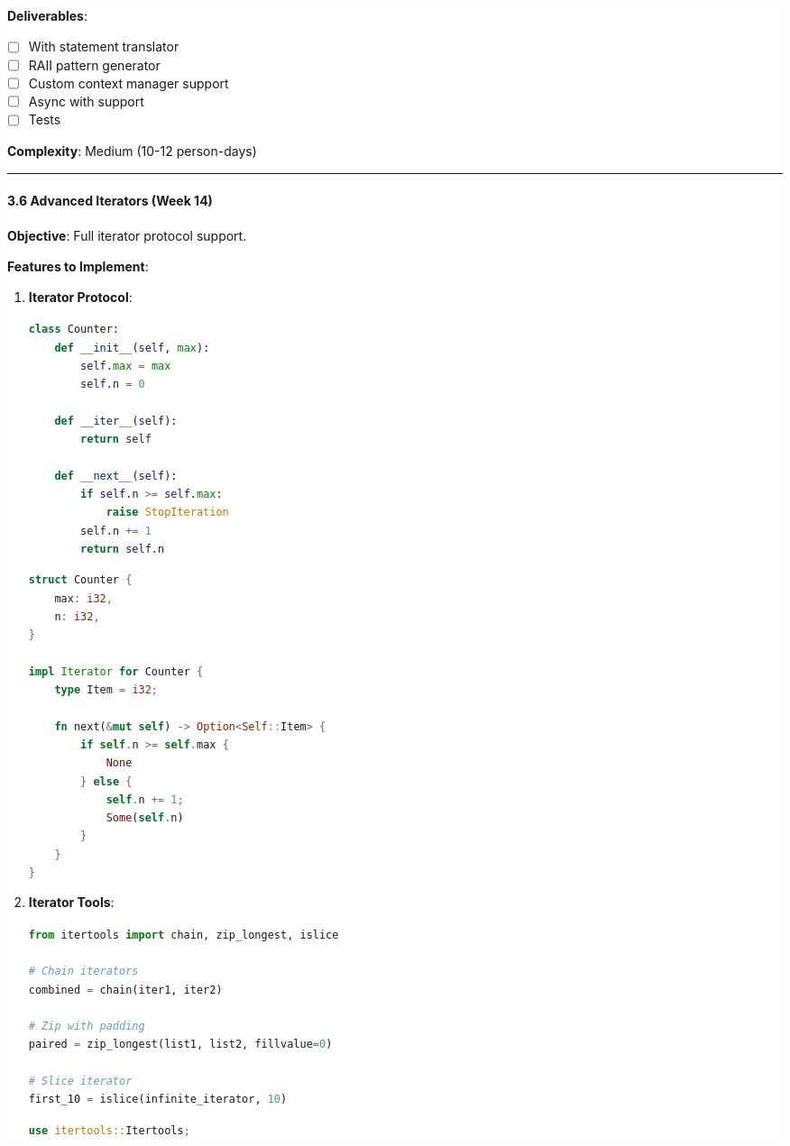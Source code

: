 **Deliverables**:
- [ ] With statement translator
- [ ] RAII pattern generator
- [ ] Custom context manager support
- [ ] Async with support
- [ ] Tests

**Complexity**: Medium (10-12 person-days)

---

#### 3.6 Advanced Iterators (Week 14)
**Objective**: Full iterator protocol support.

**Features to Implement**:

1. **Iterator Protocol**:
   ```python
   class Counter:
       def __init__(self, max):
           self.max = max
           self.n = 0

       def __iter__(self):
           return self

       def __next__(self):
           if self.n >= self.max:
               raise StopIteration
           self.n += 1
           return self.n
   ```
   ```rust
   struct Counter {
       max: i32,
       n: i32,
   }

   impl Iterator for Counter {
       type Item = i32;

       fn next(&mut self) -> Option<Self::Item> {
           if self.n >= self.max {
               None
           } else {
               self.n += 1;
               Some(self.n)
           }
       }
   }
   ```

2. **Iterator Tools**:
   ```python
   from itertools import chain, zip_longest, islice

   # Chain iterators
   combined = chain(iter1, iter2)

   # Zip with padding
   paired = zip_longest(list1, list2, fillvalue=0)

   # Slice iterator
   first_10 = islice(infinite_iterator, 10)
   ```
   ```rust
   use itertools::Itertools;
   ```